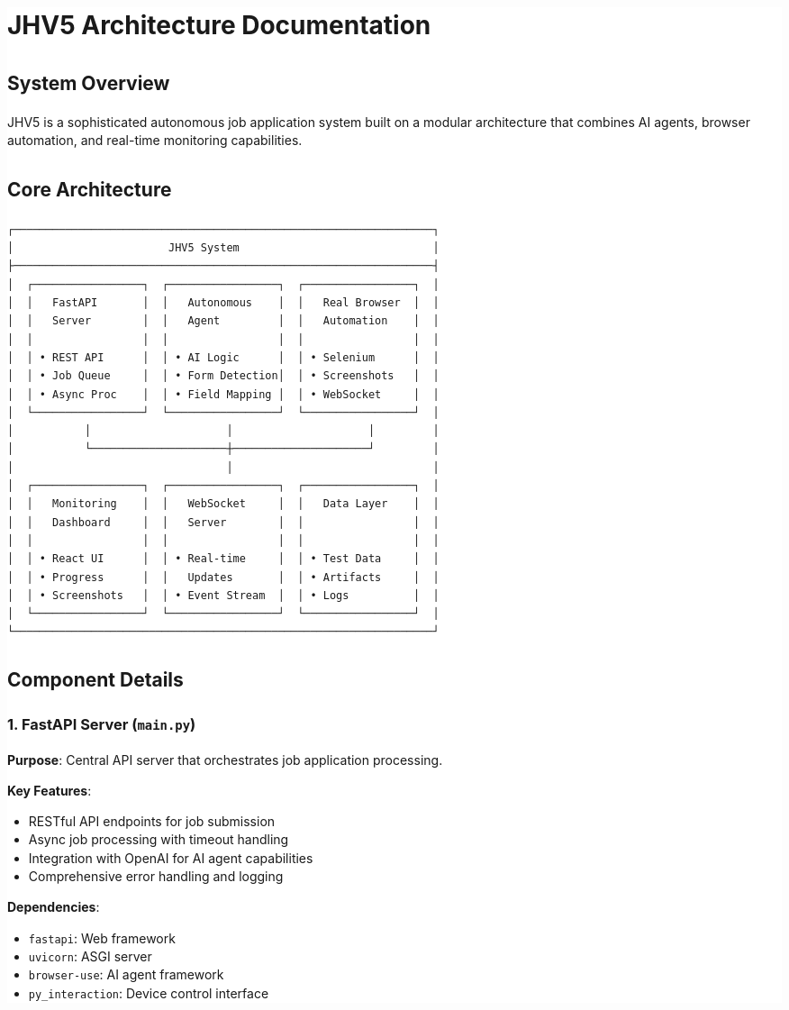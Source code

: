 # JHV5 Architecture Documentation

## System Overview

JHV5 is a sophisticated autonomous job application system built on a modular architecture that combines AI agents, browser automation, and real-time monitoring capabilities.

## Core Architecture

```
┌─────────────────────────────────────────────────────────────────┐
│                        JHV5 System                              │
├─────────────────────────────────────────────────────────────────┤
│  ┌─────────────────┐  ┌─────────────────┐  ┌─────────────────┐  │
│  │   FastAPI       │  │   Autonomous    │  │   Real Browser  │  │
│  │   Server        │  │   Agent         │  │   Automation    │  │
│  │                 │  │                 │  │                 │  │
│  │ • REST API      │  │ • AI Logic      │  │ • Selenium      │  │
│  │ • Job Queue     │  │ • Form Detection│  │ • Screenshots   │  │
│  │ • Async Proc    │  │ • Field Mapping │  │ • WebSocket     │  │
│  └─────────────────┘  └─────────────────┘  └─────────────────┘  │
│           │                     │                     │         │
│           └─────────────────────┼─────────────────────┘         │
│                                 │                               │
│  ┌─────────────────┐  ┌─────────────────┐  ┌─────────────────┐  │
│  │   Monitoring    │  │   WebSocket     │  │   Data Layer    │  │
│  │   Dashboard     │  │   Server        │  │                 │  │
│  │                 │  │                 │  │                 │  │
│  │ • React UI      │  │ • Real-time     │  │ • Test Data     │  │
│  │ • Progress      │  │   Updates       │  │ • Artifacts     │  │
│  │ • Screenshots   │  │ • Event Stream  │  │ • Logs          │  │
│  └─────────────────┘  └─────────────────┘  └─────────────────┘  │
└─────────────────────────────────────────────────────────────────┘
```

## Component Details

### 1. FastAPI Server (`main.py`)

**Purpose**: Central API server that orchestrates job application processing.

**Key Features**:
- RESTful API endpoints for job submission
- Async job processing with timeout handling
- Integration with OpenAI for AI agent capabilities
- Comprehensive error handling and logging

**Dependencies**:
- `fastapi`: Web framework
- `uvicorn`: ASGI server
- `browser-use`: AI agent framework
- `py_interaction`: Device control interface
